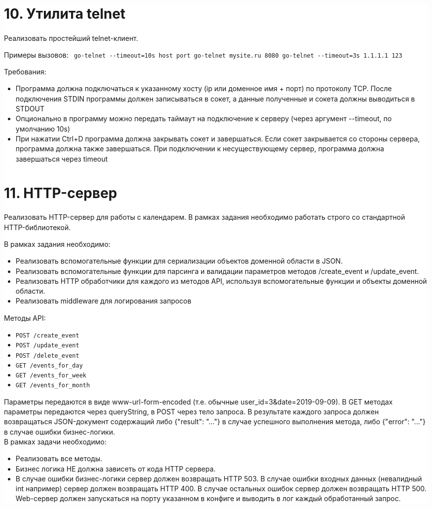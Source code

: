 # 10. Утилита telnet

Реализовать простейший telnet-клиент.

Примеры вызовов:
``` go-telnet --timeout=10s host port go-telnet mysite.ru 8080 go-telnet --timeout=3s 1.1.1.1 123```
 
Требования:
- Программа должна подключаться к указанному хосту (ip или доменное имя + порт) по протоколу TCP. После подключения STDIN программы должен записываться в сокет, а данные полученные и сокета должны выводиться в STDOUT
- Опционально в программу можно передать таймаут на подключение к серверу (через аргумент --timeout, по умолчанию 10s)
- При нажатии Ctrl+D программа должна закрывать сокет и завершаться. Если сокет закрывается со стороны сервера, программа должна также завершаться. При подключении к несуществующему сервер, программа должна завершаться через timeout

# 11. HTTP-сервер

Реализовать HTTP-сервер для работы с календарем. В рамках задания необходимо работать строго со стандартной HTTP-библиотекой.<br/>
 
В рамках задания необходимо:
- Реализовать вспомогательные функции для сериализации объектов доменной области в JSON.
- Реализовать вспомогательные функции для парсинга и валидации параметров методов /create_event и /update_event.
- Реализовать HTTP обработчики для каждого из методов API, используя вспомогательные функции и объекты доменной области.
- Реализовать middleware для логирования запросов


Методы API: 
- ```POST /create_event ```
- ```POST /update_event ```
- ```POST /delete_event ```
- ```GET /events_for_day ```
- ```GET /events_for_week ```
- ```GET /events_for_month ```
 
Параметры передаются в виде www-url-form-encoded (т.е. обычные user_id=3&date=2019-09-09). В GET методах параметры передаются через queryString, в POST через тело запроса.
В результате каждого запроса должен возвращаться JSON-документ содержащий либо {"result": "..."} в случае успешного выполнения метода, либо {"error": "..."} в случае ошибки бизнес-логики.
<br/>
В рамках задачи необходимо:
- Реализовать все методы.
- Бизнес логика НЕ должна зависеть от кода HTTP сервера.
- В случае ошибки бизнес-логики сервер должен возвращать HTTP 503. В случае ошибки входных данных (невалидный int например) сервер должен возвращать HTTP 400. В случае остальных ошибок сервер должен возвращать HTTP 500. Web-сервер должен запускаться на порту указанном в конфиге и выводить в лог каждый обработанный запрос.
